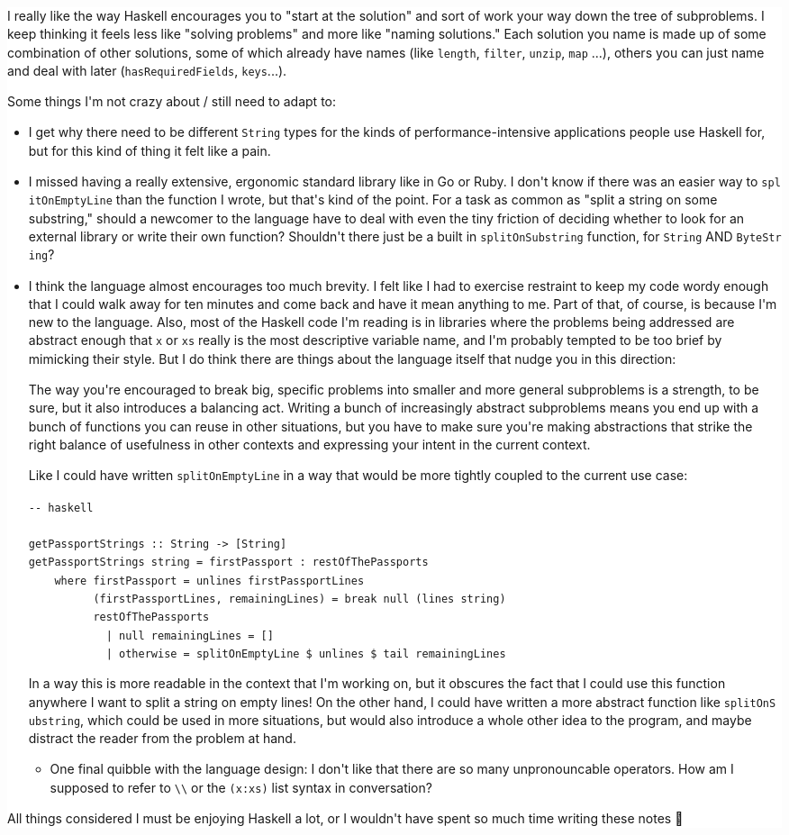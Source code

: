 I really like the way Haskell encourages you to "start at the solution" and sort of work your way down the tree of subproblems.
I keep thinking it feels less like "solving problems" and more like "naming solutions."
Each solution you name is made up of some combination of other solutions, some of which already have names (like `length`, `filter`, `unzip`, `map` ...), others you can just name and deal with later (`hasRequiredFields`, `keys`...).

Some things I'm not crazy about / still need to adapt to:
- I get why there need to be different `String` types for the kinds of performance-intensive applications people use Haskell for, but for this kind of thing it felt like a pain.
- I missed having a really extensive, ergonomic standard library like in Go or Ruby. 
  I don't know if there was an easier way to `splitOnEmptyLine` than the function I wrote, but that's kind of the point. 
  For a task as common as "split a string on some substring," should a newcomer to the language have to deal with even the tiny friction of deciding whether to look for an external library or write their own function?
  Shouldn't there just be a built in `splitOnSubstring` function, for `String` AND `ByteString`?
- I think the language almost encourages too much brevity. 
  I felt like I had to exercise restraint to keep my code wordy enough that I could walk away for ten minutes and come back and have it mean anything to me.
  Part of that, of course, is because I'm new to the language.
  Also, most of the Haskell code I'm reading is in libraries where the problems being addressed are abstract enough that `x` or `xs` really is the most descriptive variable name, and I'm probably tempted to be too brief by mimicking their style.
  But I do think there are things about the language itself that nudge you in this direction:
  
  The way you're encouraged to break big, specific problems into smaller and more general subproblems is a strength, to be sure, but it also introduces a balancing act.
  Writing a bunch of increasingly abstract subproblems means you end up with a bunch of functions you can reuse in other situations, but you have to make sure you're making abstractions that strike the right balance of usefulness in other contexts and expressing your intent in the current context.

  Like I could have written `splitOnEmptyLine` in a way that would be more tightly coupled to the current use case:
  ```
  -- haskell

  getPassportStrings :: String -> [String]
  getPassportStrings string = firstPassport : restOfThePassports
      where firstPassport = unlines firstPassportLines
            (firstPassportLines, remainingLines) = break null (lines string)
            restOfThePassports
              | null remainingLines = []
              | otherwise = splitOnEmptyLine $ unlines $ tail remainingLines
  ```
  In a way this is more readable in the context that I'm working on, but it obscures the fact that I could use this function anywhere I want to split a string on empty lines!
  On the other hand, I could have written a more abstract function like `splitOnSubstring`, which could be used in more situations, but would also introduce a whole other idea to the program, and maybe distract the reader from the problem at hand.

  - One final quibble with the language design: I don't like that there are so many unpronouncable operators. How am I supposed to refer to `\\` or the `(x:xs)` list syntax in conversation?

All things considered I must be enjoying Haskell a lot, or I wouldn't have spent so much time writing these notes 🧐

